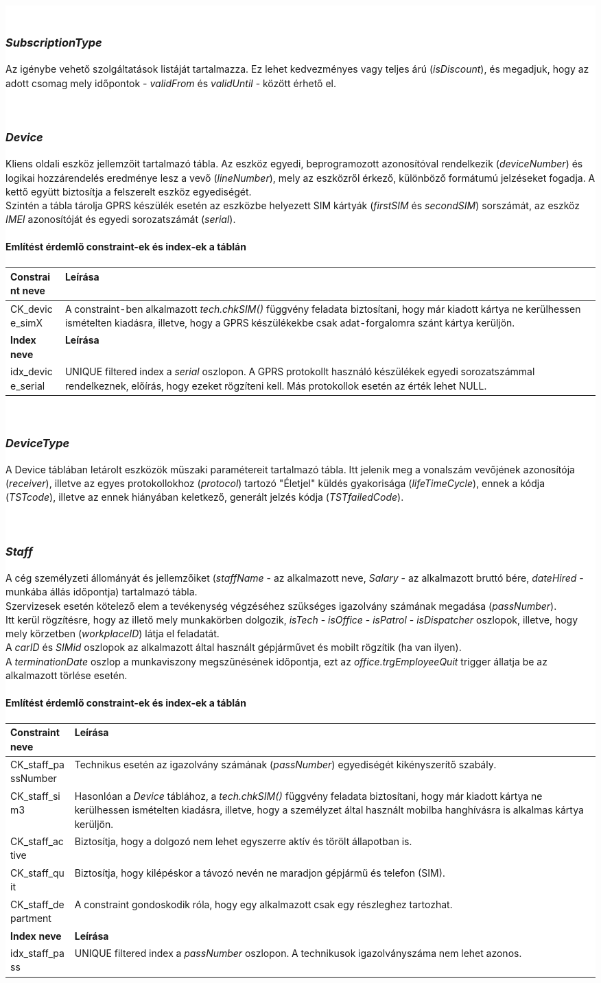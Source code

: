 &nbsp;
### *SubscriptionType*
Az igénybe vehető szolgáltatások listáját tartalmazza. Ez lehet kedvezményes vagy teljes árú (*isDiscount*), és megadjuk, hogy az adott  csomag mely időpontok - *validFrom* és *validUntil* - között érhető el.

&nbsp;
### *Device*
Kliens oldali eszköz jellemzőit tartalmazó tábla. Az eszköz egyedi, beprogramozott azonosítóval rendelkezik (*deviceNumber*) és logikai hozzárendelés eredménye lesz a vevő (*lineNumber*), mely az eszközről érkező, különböző formátumú jelzéseket fogadja. A kettő együtt biztosítja a felszerelt eszköz egyediségét.\
Szintén a tábla tárolja GPRS készülék esetén az eszközbe helyezett SIM kártyák (*firstSIM* és *secondSIM*) sorszámát, az eszköz *IMEI* azonosítóját és egyedi sorozatszámát (*serial*).

#### Említést érdemlő constraint-ek és index-ek a táblán
|Constraint neve | Leírása |
|:--- | :--- |
|CK_device_simX | A constraint-ben alkalmazott *tech.chkSIM()* függvény feladata biztosítani, hogy már kiadott kártya ne kerülhessen ismételten kiadásra, illetve, hogy a GPRS készülékekbe csak adat-forgalomra szánt kártya kerüljön. |
| **Index neve** | **Leírása** |
|idx_device_serial | UNIQUE filtered index a *serial* oszlopon. A GPRS protokollt használó készülékek egyedi sorozatszámmal rendelkeznek, előírás, hogy ezeket rögzíteni kell. Más protokollok esetén az érték lehet NULL. |

&nbsp;
### *DeviceType*
A Device táblában letárolt eszközök műszaki paramétereit tartalmazó tábla. Itt jelenik meg a vonalszám vevőjének azonosítója (*receiver*), illetve az egyes protokollokhoz (*protocol*) tartozó "Életjel" küldés gyakorisága (*lifeTimeCycle*), ennek a kódja (*TSTcode*), illetve az ennek hiányában keletkező, generált jelzés kódja (*TSTfailedCode*).

&nbsp;
### *Staff*
A cég személyzeti állományát és jellemzőiket (*staffName* - az alkalmazott neve, *Salary* - az alkalmazott bruttó bére, *dateHired* - munkába állás időpontja) tartalmazó tábla.\
Szervizesek esetén kötelező elem a tevékenység végzéséhez szükséges igazolvány számának megadása (*passNumber*).\
Itt kerül rögzítésre, hogy az illető mely munkakörben dolgozik, *isTech* - *isOffice* - *isPatrol* - *isDispatcher* oszlopok, illetve, hogy mely körzetben (*workplaceID*) látja el feladatát.\
A *carID* és *SIMid* oszlopok az alkalmazott által használt gépjárművet és mobilt rögzítik (ha van ilyen).\
A *terminationDate* oszlop a munkaviszony megszűnésének időpontja, ezt az *office.trgEmployeeQuit* trigger állatja be az alkalmazott törlése esetén.

#### Említést érdemlő constraint-ek és index-ek a táblán
|Constraint neve | Leírása |
|:--- | :--- |
|CK_staff_passNumber | Technikus esetén az igazolvány számának (*passNumber*) egyediségét kikényszerítő szabály. |
|CK_staff_sim3 | Hasonlóan a *Device* táblához, a *tech.chkSIM()* függvény feladata biztosítani, hogy már kiadott kártya ne kerülhessen ismételten kiadásra, illetve, hogy a személyzet által használt mobilba hanghívásra is alkalmas kártya kerüljön. |
|CK_staff_active | Biztosítja, hogy a dolgozó nem lehet egyszerre aktív és törölt állapotban is. |
|CK_staff_quit | Biztosítja, hogy kilépéskor a távozó nevén ne maradjon gépjármű és telefon (SIM). |
|CK_staff_department | A constraint gondoskodik róla, hogy egy alkalmazott csak egy részleghez tartozhat. |
| **Index neve** | **Leírása** |
|idx_staff_pass | UNIQUE filtered index a *passNumber* oszlopon. A technikusok igazolványszáma nem lehet azonos. |
